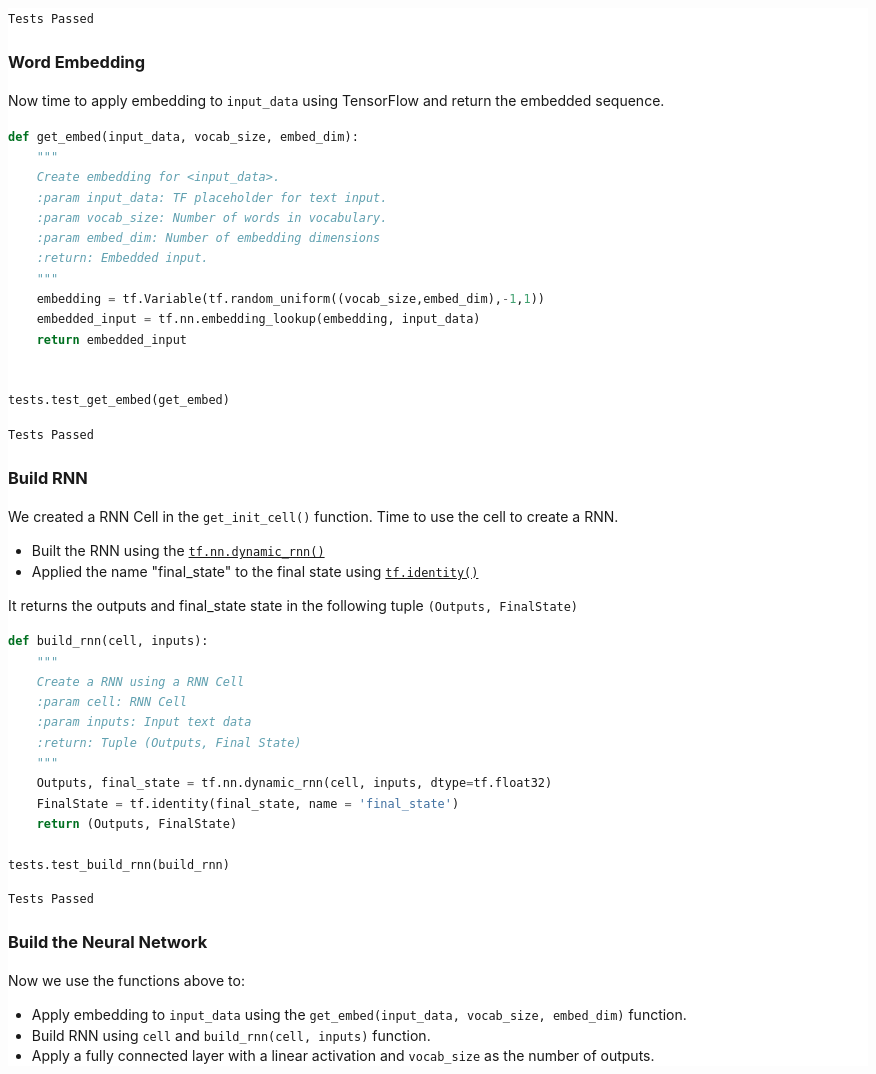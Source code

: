     Tests Passed


### Word Embedding
Now time to apply embedding to `input_data` using TensorFlow and return the embedded sequence.


```python
def get_embed(input_data, vocab_size, embed_dim):
    """
    Create embedding for <input_data>.
    :param input_data: TF placeholder for text input.
    :param vocab_size: Number of words in vocabulary.
    :param embed_dim: Number of embedding dimensions
    :return: Embedded input.
    """
    embedding = tf.Variable(tf.random_uniform((vocab_size,embed_dim),-1,1))
    embedded_input = tf.nn.embedding_lookup(embedding, input_data)
    return embedded_input


tests.test_get_embed(get_embed)
```

    Tests Passed


### Build RNN
We created a RNN Cell in the `get_init_cell()` function.  Time to use the cell to create a RNN.
- Built the RNN using the [`tf.nn.dynamic_rnn()`](https://www.tensorflow.org/api_docs/python/tf/nn/dynamic_rnn)
 - Applied the name "final_state" to the final state using [`tf.identity()`](https://www.tensorflow.org/api_docs/python/tf/identity)

It returns the outputs and final_state state in the following tuple `(Outputs, FinalState)` 


```python
def build_rnn(cell, inputs):
    """
    Create a RNN using a RNN Cell
    :param cell: RNN Cell
    :param inputs: Input text data
    :return: Tuple (Outputs, Final State)
    """
    Outputs, final_state = tf.nn.dynamic_rnn(cell, inputs, dtype=tf.float32)
    FinalState = tf.identity(final_state, name = 'final_state')
    return (Outputs, FinalState)

tests.test_build_rnn(build_rnn)
```

    Tests Passed


### Build the Neural Network
Now we use the functions above to:
- Apply embedding to `input_data` using the `get_embed(input_data, vocab_size, embed_dim)` function.
- Build RNN using `cell` and `build_rnn(cell, inputs)` function.
- Apply a fully connected layer with a linear activation and `vocab_size` as the number of outputs.
